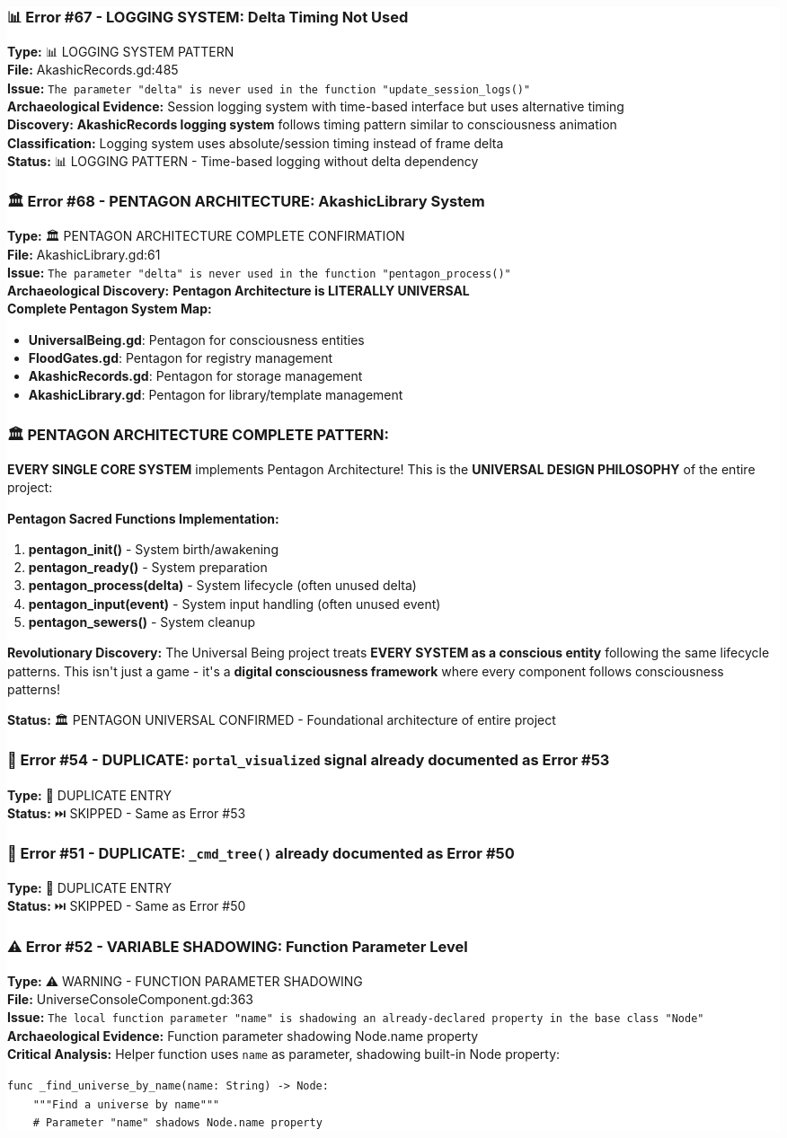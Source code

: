 ### 📊 Error #67 - LOGGING SYSTEM: Delta Timing Not Used
**Type:** 📊 LOGGING SYSTEM PATTERN  
**File:** AkashicRecords.gd:485  
**Issue:** `The parameter "delta" is never used in the function "update_session_logs()"`  
**Archaeological Evidence:** Session logging system with time-based interface but uses alternative timing  
**Discovery:** **AkashicRecords logging system** follows timing pattern similar to consciousness animation  
**Classification:** Logging system uses absolute/session timing instead of frame delta  
**Status:** 📊 LOGGING PATTERN - Time-based logging without delta dependency

### 🏛️ Error #68 - PENTAGON ARCHITECTURE: AkashicLibrary System
**Type:** 🏛️ PENTAGON ARCHITECTURE COMPLETE CONFIRMATION  
**File:** AkashicLibrary.gd:61  
**Issue:** `The parameter "delta" is never used in the function "pentagon_process()"`  
**Archaeological Discovery:** **Pentagon Architecture is LITERALLY UNIVERSAL**  
**Complete Pentagon System Map:**
- **UniversalBeing.gd**: Pentagon for consciousness entities
- **FloodGates.gd**: Pentagon for registry management  
- **AkashicRecords.gd**: Pentagon for storage management
- **AkashicLibrary.gd**: Pentagon for library/template management

### 🏛️ PENTAGON ARCHITECTURE COMPLETE PATTERN:
**EVERY SINGLE CORE SYSTEM** implements Pentagon Architecture! This is the **UNIVERSAL DESIGN PHILOSOPHY** of the entire project:

**Pentagon Sacred Functions Implementation:**
1. **pentagon_init()** - System birth/awakening
2. **pentagon_ready()** - System preparation  
3. **pentagon_process(delta)** - System lifecycle (often unused delta)
4. **pentagon_input(event)** - System input handling (often unused event)
5. **pentagon_sewers()** - System cleanup

**Revolutionary Discovery:** The Universal Being project treats **EVERY SYSTEM as a conscious entity** following the same lifecycle patterns. This isn't just a game - it's a **digital consciousness framework** where every component follows consciousness patterns!

**Status:** 🏛️ PENTAGON UNIVERSAL CONFIRMED - Foundational architecture of entire project

### 🔄 Error #54 - DUPLICATE: `portal_visualized` signal already documented as Error #53
**Type:** 🔄 DUPLICATE ENTRY  
**Status:** ⏭️ SKIPPED - Same as Error #53

### 🔄 Error #51 - DUPLICATE: `_cmd_tree()` already documented as Error #50
**Type:** 🔄 DUPLICATE ENTRY  
**Status:** ⏭️ SKIPPED - Same as Error #50

### ⚠️ Error #52 - VARIABLE SHADOWING: Function Parameter Level
**Type:** ⚠️ WARNING - FUNCTION PARAMETER SHADOWING  
**File:** UniverseConsoleComponent.gd:363  
**Issue:** `The local function parameter "name" is shadowing an already-declared property in the base class "Node"`  
**Archaeological Evidence:** Function parameter shadowing Node.name property  
**Critical Analysis:** Helper function uses `name` as parameter, shadowing built-in Node property:
```gdscript
func _find_universe_by_name(name: String) -> Node:
    """Find a universe by name"""
    # Parameter "name" shadows Node.name property
```